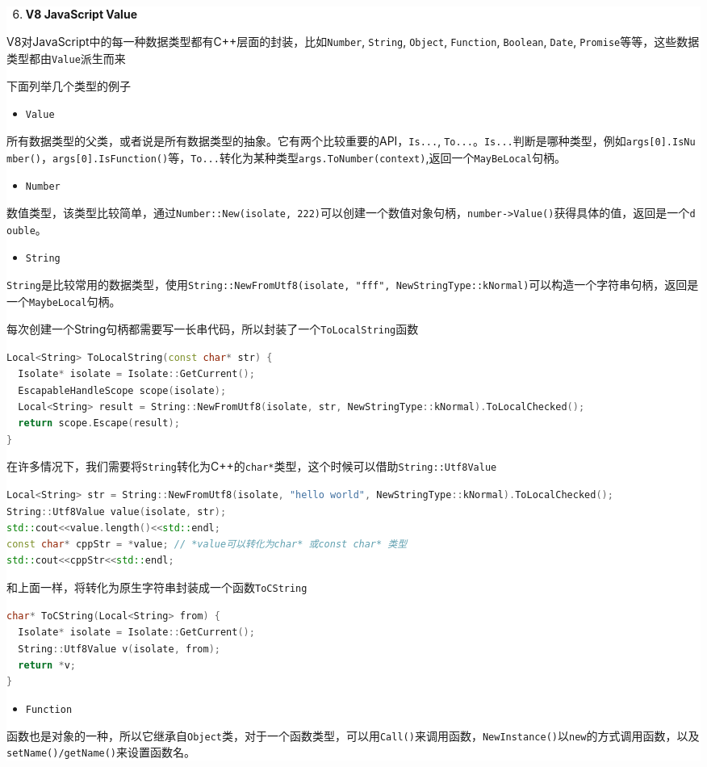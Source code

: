 6. **V8 JavaScript Value** 

V8对JavaScript中的每一种数据类型都有C++层面的封装，比如```Number```, ```String```, ```Object```, ```Function```, ```Boolean```, ```Date```, ```Promise```等等，这些数据类型都由```Value```派生而来

下面列举几个类型的例子

+ ```Value```

所有数据类型的父类，或者说是所有数据类型的抽象。它有两个比较重要的API，```Is...```, ```To...```。```Is...```判断是哪种类型，例如```args[0].IsNumber()```，```args[0].IsFunction()```等，```To...```转化为某种类型```args.ToNumber(context)```,返回一个```MayBeLocal```句柄。

+ ```Number```

数值类型，该类型比较简单，通过```Number::New(isolate, 222)```可以创建一个数值对象句柄，```number->Value()```获得具体的值，返回是一个```double```。

+ ```String```

```String```是比较常用的数据类型，使用```String::NewFromUtf8(isolate, "fff", NewStringType::kNormal)```可以构造一个字符串句柄，返回是一个```MaybeLocal```句柄。

每次创建一个String句柄都需要写一长串代码，所以封装了一个```ToLocalString```函数

```c++
Local<String> ToLocalString(const char* str) {
  Isolate* isolate = Isolate::GetCurrent();
  EscapableHandleScope scope(isolate);
  Local<String> result = String::NewFromUtf8(isolate, str, NewStringType::kNormal).ToLocalChecked();
  return scope.Escape(result);
}
```

在许多情况下，我们需要将```String```转化为C++的```char*```类型，这个时候可以借助```String::Utf8Value```

```c++
Local<String> str = String::NewFromUtf8(isolate, "hello world", NewStringType::kNormal).ToLocalChecked();
String::Utf8Value value(isolate, str);
std::cout<<value.length()<<std::endl;
const char* cppStr = *value; // *value可以转化为char* 或const char* 类型
std::cout<<cppStr<<std::endl;
```

和上面一样，将转化为原生字符串封装成一个函数```ToCString```

```c++
char* ToCString(Local<String> from) {
  Isolate* isolate = Isolate::GetCurrent();
  String::Utf8Value v(isolate, from);
  return *v;
}
```

+ ```Function```

函数也是对象的一种，所以它继承自```Object```类，对于一个函数类型，可以用```Call()```来调用函数，```NewInstance()```以```new```的方式调用函数，以及```setName()/getName()```来设置函数名。
